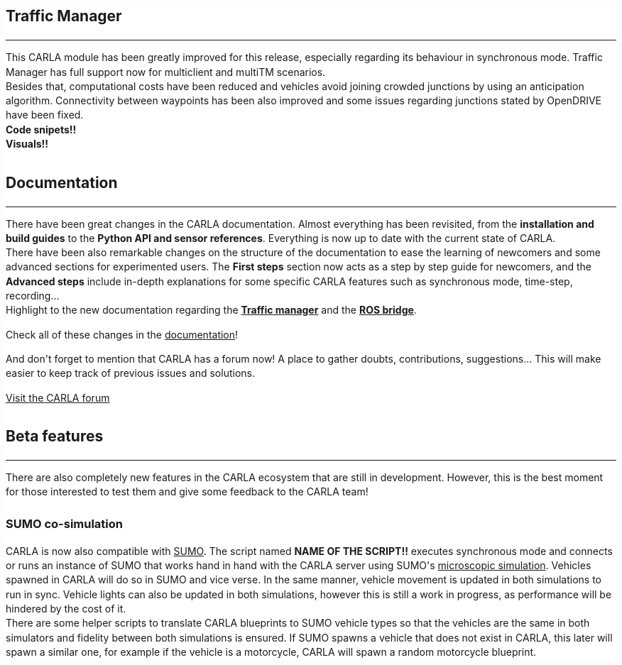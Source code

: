 
## Traffic Manager
---

This CARLA module has been greatly improved for this release, especially regarding its behaviour in synchronous mode. Traffic Manager has full support now for multiclient and multiTM scenarios.  
Besides that, computational costs have been reduced and vehicles avoid joining crowded junctions by using an anticipation algorithm. Connectivity between waypoints has been also improved and some issues regarding junctions stated by OpenDRIVE have been fixed.  
__Code snipets!!__  
__Visuals!!__

## Documentation 
---

There have been great changes in the CARLA documentation. Almost everything has been revisited, from the __installation and build guides__ to the __Python API and sensor references__. Everything is now up to date with the current state of CARLA.  
There have been also remarkable changes on the structure of the documentation to ease the learning of newcomers and some advanced sections for experimented users. The __First steps__ section now acts as a step by step guide for newcomers, and the __Advanced steps__ include in-depth explanations for some specific CARLA features such as synchronous mode, time-step, recording...  
Highlight to the new documentation regarding the __[Traffic manager](!!)__ and the __[ROS bridge](!!)__.  

Check all of these changes in the [documentation](https://carla.readthedocs.io/en/latest/python_api/)!

And don't forget to mention that CARLA has a forum now! A place to gather doubts, contributions, suggestions... This will make easier to keep track of previous issues and solutions. 

<div class="build-buttons">
<p>
<a href="https://forum.carla.org/" target="_blank" class="btn btn-neutral" title="Go to the CARLA forum">
Visit the CARLA forum</a>
</p>
</div>

## Beta features
---
There are also completely new features in the CARLA ecosystem that are still in development. However, this is the best moment for those interested to test them and give some feedback to the CARLA team!

### SUMO co-simulation

CARLA is now also compatible with [SUMO](http://sumo.sourceforge.net/). The script named __NAME OF THE SCRIPT!!__ executes synchronous mode and connects or runs an instance of SUMO that works hand in hand with the CARLA server using SUMO's [microscopic simulation](https://sumo.dlr.de/docs/Theory/Traffic_Simulations.html). Vehicles spawned in CARLA will do so in SUMO and vice verse. In the same manner, vehicle movement is updated in both simulations to run in sync. Vehicle lights can also be updated in both simulations, however this is still a work in progress, as performance will be hindered by the cost of it.  
There are some helper scripts to translate CARLA blueprints to SUMO vehicle types so that the vehicles are the same in both simulators and fidelity between both simulations is ensured. If SUMO spawns a vehicle that does not exist in CARLA, this later will spawn a similar one, for example if the vehicle is a motorcycle, CARLA will spawn a random motorcycle blueprint. 
